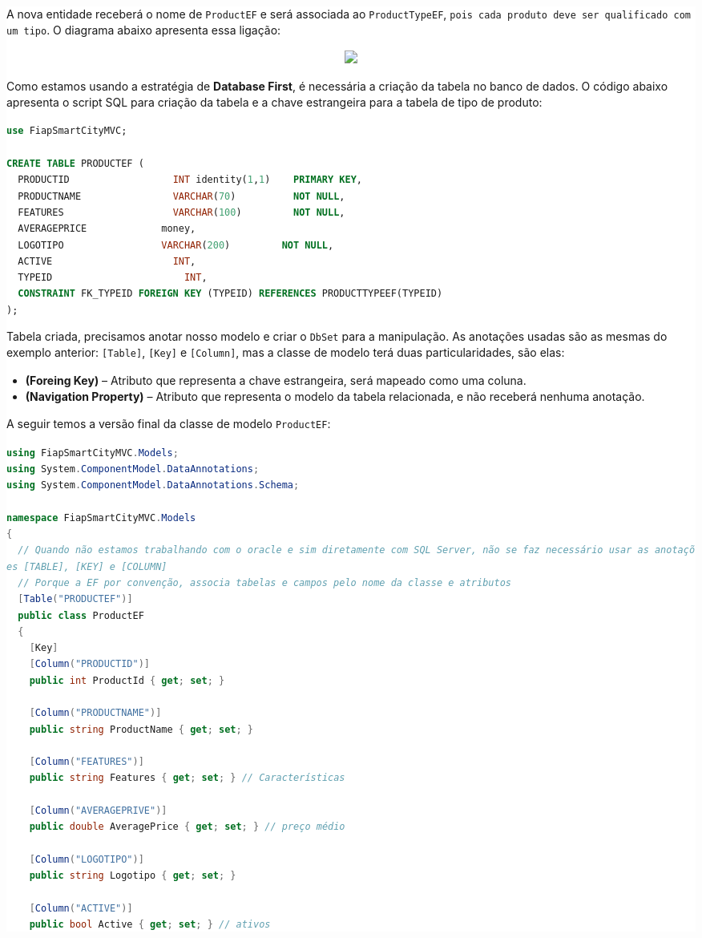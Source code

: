 A nova entidade receberá o nome de `ProductEF` e será associada ao `ProductTypeEF`, `pois cada produto deve ser qualificado com um tipo`. O diagrama abaixo apresenta essa ligação:

<div align="center">
  <img width="700" src="https://user-images.githubusercontent.com/86172286/204894899-2ccdebee-daab-4314-9bde-708faa638ea0.png">
</div>

Como estamos usando a estratégia de **Database First**, é necessária a criação da tabela no banco de dados. O código abaixo apresenta o script SQL para criação da tabela e a chave estrangeira para a tabela de tipo de produto:

``` SQL
use FiapSmartCityMVC;

CREATE TABLE PRODUCTEF (
  PRODUCTID				     INT identity(1,1)    PRIMARY KEY,
  PRODUCTNAME			     VARCHAR(70)          NOT NULL,
  FEATURES				     VARCHAR(100)         NOT NULL,
  AVERAGEPRICE			   money,
  LOGOTIPO      		   VARCHAR(200)         NOT NULL,
  ACTIVE  				     INT,
  TYPEID				       INT,
  CONSTRAINT FK_TYPEID FOREIGN KEY (TYPEID) REFERENCES PRODUCTTYPEEF(TYPEID)
);
```

Tabela criada, precisamos anotar nosso modelo e criar o `DbSet` para a manipulação. As anotações usadas são as mesmas do exemplo anterior: `[Table]`, `[Key]` e `[Column]`, mas a classe de modelo terá duas particularidades, são elas:

- **(Foreing Key)** – Atributo que representa a chave estrangeira, será mapeado como uma coluna.
- **(Navigation Property)** – Atributo que representa o modelo da tabela relacionada, e não receberá nenhuma anotação.

A seguir temos a versão final da classe de modelo `ProductEF`:

``` C#
using FiapSmartCityMVC.Models;
using System.ComponentModel.DataAnnotations;
using System.ComponentModel.DataAnnotations.Schema;

namespace FiapSmartCityMVC.Models
{
  // Quando não estamos trabalhando com o oracle e sim diretamente com SQL Server, não se faz necessário usar as anotações [TABLE], [KEY] e [COLUMN]
  // Porque a EF por convenção, associa tabelas e campos pelo nome da classe e atributos
  [Table("PRODUCTEF")]
  public class ProductEF
  {
    [Key]
    [Column("PRODUCTID")]
    public int ProductId { get; set; }

    [Column("PRODUCTNAME")]
    public string ProductName { get; set; }

    [Column("FEATURES")]
    public string Features { get; set; } // Características

    [Column("AVERAGEPRIVE")]
    public double AveragePrice { get; set; } // preço médio

    [Column("LOGOTIPO")]
    public string Logotipo { get; set; }

    [Column("ACTIVE")]
    public bool Active { get; set; } // ativos
```